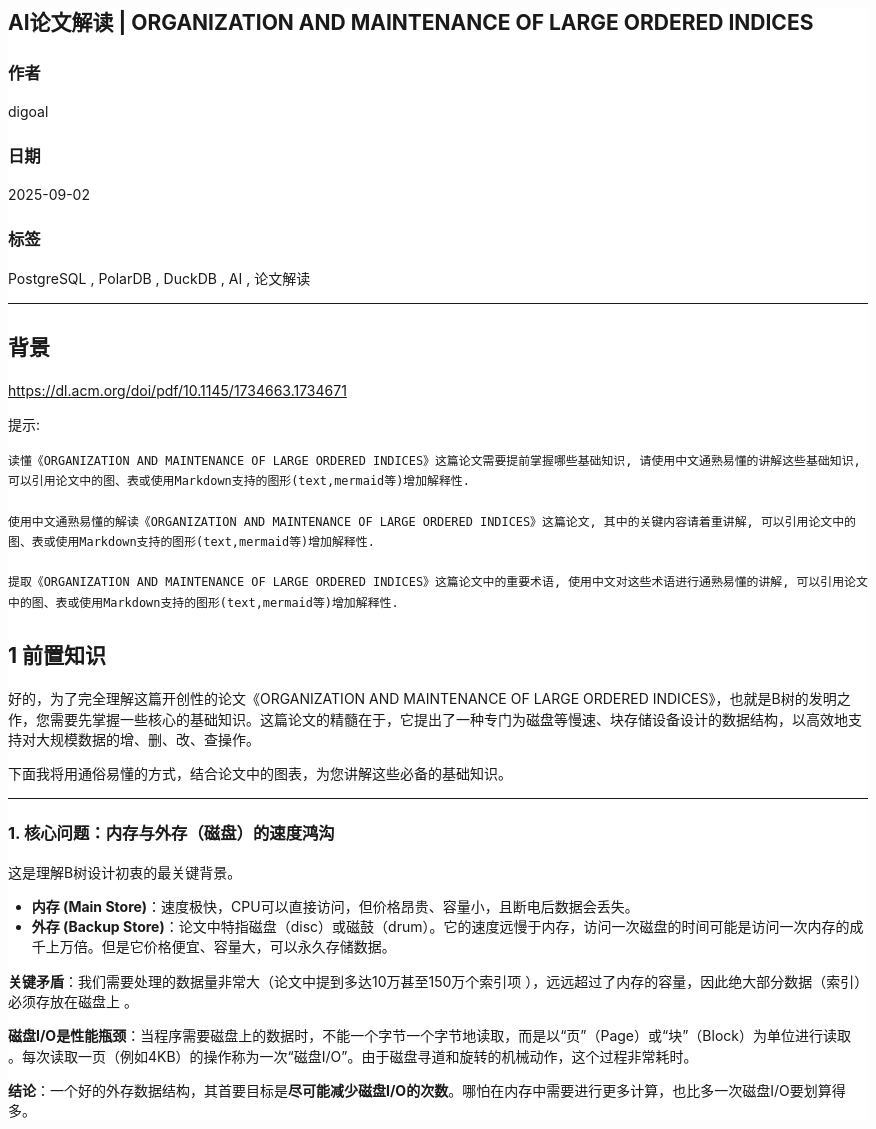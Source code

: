 ## AI论文解读 | ORGANIZATION AND MAINTENANCE OF LARGE ORDERED INDICES
        
### 作者        
digoal        
        
### 日期        
2025-09-02       
        
### 标签        
PostgreSQL , PolarDB , DuckDB , AI , 论文解读        
        
----        
        
## 背景  
      
https://dl.acm.org/doi/pdf/10.1145/1734663.1734671        
  
提示:          
```          
读懂《ORGANIZATION AND MAINTENANCE OF LARGE ORDERED INDICES》这篇论文需要提前掌握哪些基础知识, 请使用中文通熟易懂的讲解这些基础知识, 可以引用论文中的图、表或使用Markdown支持的图形(text,mermaid等)增加解释性. 
  
使用中文通熟易懂的解读《ORGANIZATION AND MAINTENANCE OF LARGE ORDERED INDICES》这篇论文, 其中的关键内容请着重讲解, 可以引用论文中的图、表或使用Markdown支持的图形(text,mermaid等)增加解释性. 
  
提取《ORGANIZATION AND MAINTENANCE OF LARGE ORDERED INDICES》这篇论文中的重要术语, 使用中文对这些术语进行通熟易懂的讲解, 可以引用论文中的图、表或使用Markdown支持的图形(text,mermaid等)增加解释性. 
```     
  
## 1 前置知识 
  
好的，为了完全理解这篇开创性的论文《ORGANIZATION AND MAINTENANCE OF LARGE ORDERED INDICES》，也就是B树的发明之作，您需要先掌握一些核心的基础知识。这篇论文的精髓在于，它提出了一种专门为磁盘等慢速、块存储设备设计的数据结构，以高效地支持对大规模数据的增、删、改、查操作。

下面我将用通俗易懂的方式，结合论文中的图表，为您讲解这些必备的基础知识。

-----

### 1\. 核心问题：内存与外存（磁盘）的速度鸿沟

这是理解B树设计初衷的最关键背景。

  * **内存 (Main Store)**：速度极快，CPU可以直接访问，但价格昂贵、容量小，且断电后数据会丢失。
  * **外存 (Backup Store)**：论文中特指磁盘（disc）或磁鼓（drum）。它的速度远慢于内存，访问一次磁盘的时间可能是访问一次内存的成千上万倍。但是它价格便宜、容量大，可以永久存储数据。

**关键矛盾**：我们需要处理的数据量非常大（论文中提到多达10万甚至150万个索引项 ），远远超过了内存的容量，因此绝大部分数据（索引）必须存放在磁盘上 。

**磁盘I/O是性能瓶颈**：当程序需要磁盘上的数据时，不能一个字节一个字节地读取，而是以“页”（Page）或“块”（Block）为单位进行读取 。每次读取一页（例如4KB）的操作称为一次“磁盘I/O”。由于磁盘寻道和旋转的机械动作，这个过程非常耗时。

**结论**：一个好的外存数据结构，其首要目标是**尽可能减少磁盘I/O的次数**。哪怕在内存中需要进行更多计算，也比多一次磁盘I/O要划算得多。

